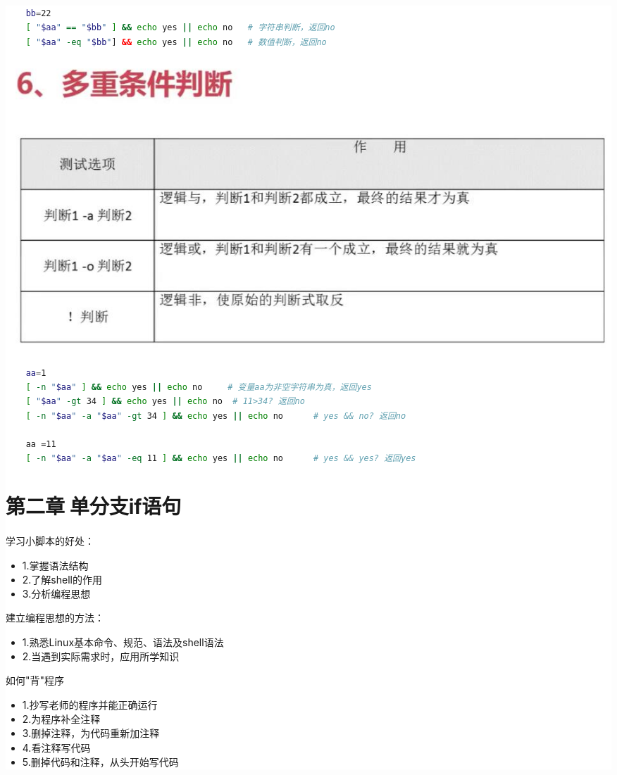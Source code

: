 ```sh
    bb=22
    [ "$aa" == "$bb" ] && echo yes || echo no   # 字符串判断，返回no
    [ "$aa" -eq "$bb"] && echo yes || echo no   # 数值判断，返回no
```
![](6_多重条件判断.jpg)
```sh
    aa=1
    [ -n "$aa" ] && echo yes || echo no     # 变量aa为非空字符串为真，返回yes
    [ "$aa" -gt 34 ] && echo yes || echo no  # 11>34? 返回no
    [ -n "$aa" -a "$aa" -gt 34 ] && echo yes || echo no      # yes && no? 返回no
    
    aa =11
    [ -n "$aa" -a "$aa" -eq 11 ] && echo yes || echo no      # yes && yes? 返回yes
```
# 第二章 单分支if语句
学习小脚本的好处：
- 1.掌握语法结构
- 2.了解shell的作用
- 3.分析编程思想

建立编程思想的方法：
- 1.熟悉Linux基本命令、规范、语法及shell语法
- 2.当遇到实际需求时，应用所学知识

如何"背"程序
- 1.抄写老师的程序并能正确运行
- 2.为程序补全注释
- 3.删掉注释，为代码重新加注释
- 4.看注释写代码
- 5.删掉代码和注释，从头开始写代码
